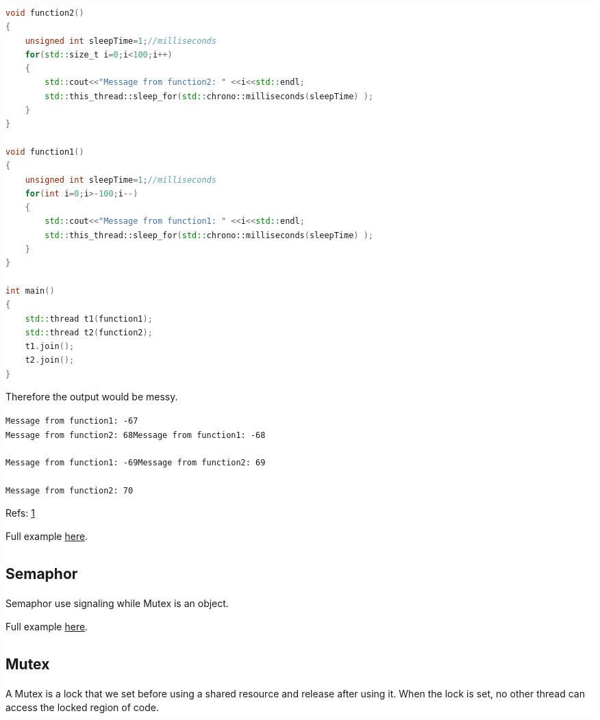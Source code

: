 ```cpp
void function2()
{
    unsigned int sleepTime=1;//milliseconds
    for(std::size_t i=0;i<100;i++)
    {
        std::cout<<"Message from function2: " <<i<<std::endl;
        std::this_thread::sleep_for(std::chrono::milliseconds(sleepTime) );
    }
}

void function1()
{
    unsigned int sleepTime=1;//milliseconds
    for(int i=0;i>-100;i--)
    {
        std::cout<<"Message from function1: " <<i<<std::endl;
        std::this_thread::sleep_for(std::chrono::milliseconds(sleepTime) );
    }
}

int main()
{
    std::thread t1(function1);
    std::thread t2(function2);
    t1.join();
    t2.join();
}
```
Therefore the output would be messy. 


```
Message from function1: -67
Message from function2: 68Message from function1: -68

Message from function1: -69Message from function2: 69

Message from function2: 70
```
Refs: [1]([3](https://thispointer.com//c11-multithreading-part-4-data-sharing-and-race-conditions/),)


Full example [here](../src/multithreading/race_condition.cpp).

## Semaphor
Semaphor use signaling while Mutex is an object.

Full example [here](../src/multithreading/semaphor.cpp).


## Mutex
A Mutex is a lock that we set before using a shared resource and release after using it.
When the lock is set, no other thread can access the locked region of code.
